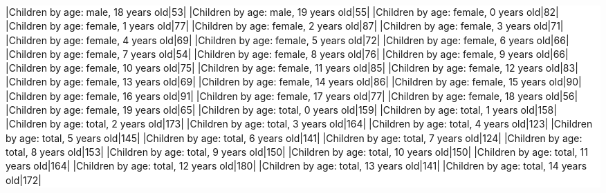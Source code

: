 |Children by age: male, 18 years old|53|
|Children by age: male, 19 years old|55|
|Children by age: female, 0 years old|82|
|Children by age: female, 1 years old|77|
|Children by age: female, 2 years old|87|
|Children by age: female, 3 years old|71|
|Children by age: female, 4 years old|69|
|Children by age: female, 5 years old|72|
|Children by age: female, 6 years old|66|
|Children by age: female, 7 years old|54|
|Children by age: female, 8 years old|76|
|Children by age: female, 9 years old|66|
|Children by age: female, 10 years old|75|
|Children by age: female, 11 years old|85|
|Children by age: female, 12 years old|83|
|Children by age: female, 13 years old|69|
|Children by age: female, 14 years old|86|
|Children by age: female, 15 years old|90|
|Children by age: female, 16 years old|91|
|Children by age: female, 17 years old|77|
|Children by age: female, 18 years old|56|
|Children by age: female, 19 years old|65|
|Children by age: total, 0 years old|159|
|Children by age: total, 1 years old|158|
|Children by age: total, 2 years old|173|
|Children by age: total, 3 years old|164|
|Children by age: total, 4 years old|123|
|Children by age: total, 5 years old|145|
|Children by age: total, 6 years old|141|
|Children by age: total, 7 years old|124|
|Children by age: total, 8 years old|153|
|Children by age: total, 9 years old|150|
|Children by age: total, 10 years old|150|
|Children by age: total, 11 years old|164|
|Children by age: total, 12 years old|180|
|Children by age: total, 13 years old|141|
|Children by age: total, 14 years old|172|